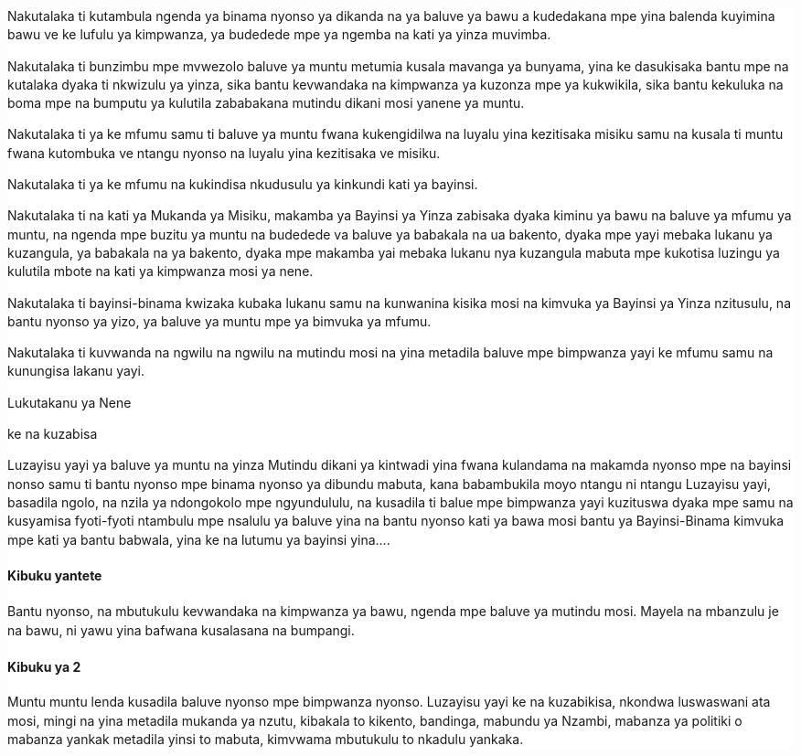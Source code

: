   Nakutalaka ti kutambula ngenda ya binama nyonso ya dikanda na ya baluve ya bawu a kudedakana mpe yina balenda kuyimina bawu ve ke lufulu ya kimpwanza, ya budedede mpe ya ngemba na kati ya yinza muvimba.
 </p>
 <p>
  Nakutalaka ti bunzimbu mpe mvwezolo baluve ya muntu metumia kusala mavanga ya bunyama, yina ke dasukisaka bantu mpe na kutalaka dyaka ti nkwizulu ya yinza, sika bantu kevwandaka na kimpwanza ya kuzonza mpe ya kukwikila, sika bantu kekuluka na boma mpe na bumputu ya kulutila zababakana mutindu dikani mosi yanene ya muntu.
 </p>
 <p>
  Nakutalaka ti ya ke mfumu samu ti baluve ya muntu fwana kukengidilwa na luyalu yina kezitisaka misiku samu na kusala ti muntu fwana kutombuka ve ntangu nyonso na luyalu yina kezitisaka ve misiku.
 </p>
 <p>
  Nakutalaka ti ya ke mfumu na kukindisa nkudusulu ya kinkundi kati ya bayinsi.
 </p>
 <p>
  Nakutalaka ti na kati ya Mukanda ya Misiku, makamba ya Bayinsi ya Yinza zabisaka dyaka kiminu ya bawu na baluve ya mfumu ya muntu, na ngenda mpe buzitu ya muntu na budedede va baluve ya babakala na ua bakento, dyaka mpe yayi mebaka lukanu ya kuzangula, ya babakala na ya bakento, dyaka mpe makamba yai mebaka lukanu nya kuzangula mabuta mpe kukotisa luzingu ya kulutila mbote na kati ya kimpwanza mosi ya nene.
 </p>
 <p>
  Nakutalaka ti bayinsi-binama kwizaka kubaka lukanu samu na kunwanina kisika mosi na kimvuka ya Bayinsi ya Yinza nzitusulu, na bantu nyonso ya yizo, ya baluve ya muntu mpe ya bimvuka ya mfumu.
 </p>
 <p>
  Nakutalaka ti kuvwanda na ngwilu na ngwilu na mutindu mosi na yina metadila baluve mpe bimpwanza yayi ke mfumu samu na kunungisa lakanu yayi.
 </p>
 <p>
  Lukutakanu ya Nene
 </p>
 <p>
  ke na kuzabisa
 </p>
 <p>
  Luzayisu yayi ya baluve ya muntu na yinza Mutindu dikani ya kintwadi yina fwana kulandama na makamda nyonso mpe na bayinsi nonso samu ti bantu nyonso mpe binama nyonso ya dibundu mabuta, kana babambukila moyo ntangu ni ntangu Luzayisu yayi, basadila ngolo, na nzila ya ndongokolo mpe ngyundululu, na kusadila ti balue mpe bimpwanza yayi kuzituswa dyaka mpe samu na kusyamisa fyoti-fyoti ntambulu mpe nsalulu ya baluve yina na bantu nyonso kati ya bawa mosi bantu ya Bayinsi-Binama kimvuka mpe kati ya bantu babwala, yina ke na lutumu ya bayinsi yina....
 </p>
 <h4>
  Kibuku yantete
 </h4>
 <p>
  Bantu nyonso, na mbutukulu kevwandaka na kimpwanza ya bawu, ngenda mpe baluve ya mutindu mosi. Mayela na mbanzulu je na bawu, ni yawu yina bafwana kusalasana na bumpangi.
 </p>
 <h4>
  Kibuku ya 2
 </h4>
 <p>
  Muntu muntu lenda kusadila baluve nyonso mpe bimpwanza nyonso. Luzayisu yayi ke na kuzabikisa, nkondwa luswaswani ata mosi, mingi na yina metadila mukanda ya nzutu, kibakala to kikento, bandinga, mabundu ya Nzambi, mabanza ya politiki o mabanza yankak metadila yinsi to mabuta, kimvwama mbutukulu to nkadulu yankaka.
 </p>
 <p>